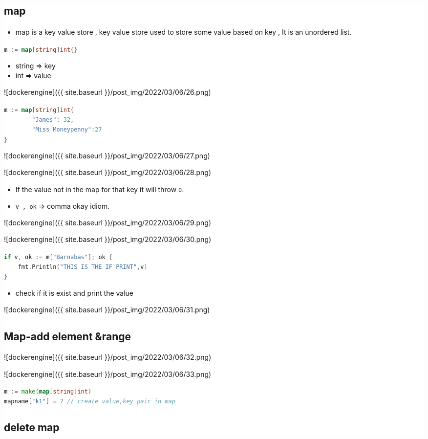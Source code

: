 ## map

- map is a key value store , key value store used to store some value based on key , It is an unordered list.

```go
m := map[string]int{}
```

- string => key
- int => value

![dockerengine]({{ site.baseurl }}/post_img/2022/03/06/26.png)

```go
m := map[string]int{
		"James": 32,
		"Miss Moneypenny":27
}
```
![dockerengine]({{ site.baseurl }}/post_img/2022/03/06/27.png)

![dockerengine]({{ site.baseurl }}/post_img/2022/03/06/28.png)

- If the value not in the map for that key it will throw `0`.

- `v , ok` => comma okay idiom.

![dockerengine]({{ site.baseurl }}/post_img/2022/03/06/29.png)

![dockerengine]({{ site.baseurl }}/post_img/2022/03/06/30.png)

```go
if v, ok := m["Barnabas"]; ok {
	fmt.Println("THIS IS THE IF PRINT",v)
}
```
- check if it is exist and print the value

![dockerengine]({{ site.baseurl }}/post_img/2022/03/06/31.png)

## Map-add element &range

![dockerengine]({{ site.baseurl }}/post_img/2022/03/06/32.png)

![dockerengine]({{ site.baseurl }}/post_img/2022/03/06/33.png)

```go
m := make(map[string]int)
mapname["k1"] = 7 // create value,key pair in map
```
## delete map
